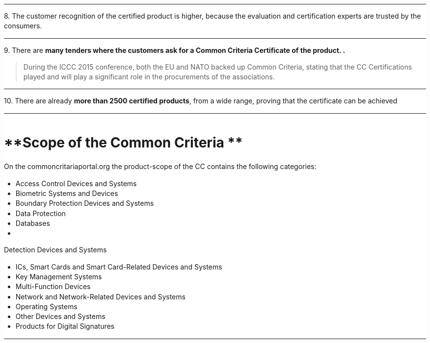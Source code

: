 ****

8\. The customer recognition of the certified
product is higher, because the evaluation and certification experts are trusted by the consumers.

****

9\. There are **many tenders where the customers
ask for a Common Criteria Certificate of the product. .**

> During the ICCC 2015 conference, both the EU
> and NATO backed up Common Criteria, stating that the CC Certifications played
> and will play a significant role in the procurements of the associations.

********

10\. There are already **more than 2500 certified products**, from a wide range,
proving that the certificate can be achieved 

****

# **Scope of the Common Criteria **

On the
commoncritariaportal.org the product-scope of the CC contains the following categories:

* Access
Control Devices and Systems
* Biometric
Systems and Devices 
* Boundary
Protection Devices and Systems
* Data
Protection
* Databases
* 
Detection
Devices and Systems 
* ICs,
Smart Cards and Smart Card-Related Devices and Systems 
* Key
Management Systems 
* Multi-Function
Devices
* Network
and Network-Related Devices and Systems 
* Operating
Systems
* Other
Devices and Systems 
* Products
for Digital Signatures  

****
